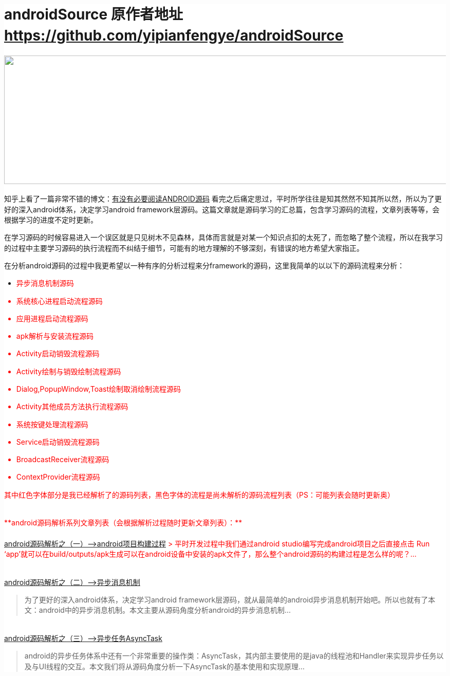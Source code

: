 # androidSource 原作者地址 https://github.com/yipianfengye/androidSource

<img src="http://ac-mhke0kuv.clouddn.com/d01d862c0f04a1450315.png?imageView/1/w/220/h/120/q/100/format/png" width="1000" height="250">

知乎上看了一篇非常不错的博文：<a href="http://zhuanlan.zhihu.com/kaede/20563936">有没有必要阅读ANDROID源码</a>
看完之后痛定思过，平时所学往往是知其然然不知其所以然，所以为了更好的深入android体系，决定学习android framework层源码。这篇文章就是源码学习的汇总篇，包含学习源码的流程，文章列表等等，会根据学习的进度不定时更新。

在学习源码的时候容易进入一个误区就是只见树木不见森林，具体而言就是对某一个知识点扣的太死了，而忽略了整个流程，所以在我学习的过程中主要学习源码的执行流程而不纠结于细节，可能有的地方理解的不够深刻，有错误的地方希望大家指正。

在分析android源码的过程中我更希望以一种有序的分析过程来分framework的源码，这里我简单的以以下的源码流程来分析：

- <font color="red">异步消息机制源码

- <font color="red">系统核心进程启动流程源码

- <font color="red">应用进程启动流程源码

- <font color="red">apk解析与安装流程源码

- <font color="red">Activity启动销毁流程源码

- <font color="red">Activity绘制与销毁绘制流程源码

- <font color="red">Dialog,PopupWindow,Toast绘制取消绘制流程源码

- <font color="red">Activity其他成员方法执行流程源码

- <font color="red">系统按键处理流程源码

- Service启动销毁流程源码

- BroadcastReceiver流程源码

- ContextProvider流程源码

其中红色字体部分是我已经解析了的源码列表，黑色字体的流程是尚未解析的源码流程列表（PS：可能列表会随时更新奥）


<br>
**<font color="red">android源码解析系列文章列表（会根据解析过程随时更新文章列表）：**
<br>
<br><a href="http://blog.csdn.net/qq_23547831/article/details/50634435"> android源码解析之（一）-->android项目构建过程</a>
> 平时开发过程中我们通过android studio编写完成android项目之后直接点击 Run ‘app’就可以在build/outputs/apk生成可以在android设备中安装的apk文件了，那么整个android源码的构建过程是怎么样的呢？...

<br><a href="http://blog.csdn.net/qq_23547831/article/details/50751687">android源码解析之（二）-->异步消息机制</a>
> 为了更好的深入android体系，决定学习android framework层源码，就从最简单的android异步消息机制开始吧。所以也就有了本文：android中的异步消息机制。本文主要从源码角度分析android的异步消息机制...

<br><a href="http://blog.csdn.net/qq_23547831/article/details/50803849">android源码解析之（三）-->异步任务AsyncTask</a>
> android的异步任务体系中还有一个非常重要的操作类：AsyncTask，其内部主要使用的是java的线程池和Handler来实现异步任务以及与UI线程的交互。本文我们将从源码角度分析一下AsyncTask的基本使用和实现原理...
